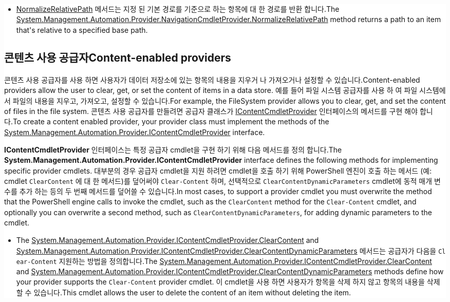 - <span data-ttu-id="25060-174">[NormalizeRelativePath](/dotnet/api/System.Management.Automation.Provider.NavigationCmdletProvider.NormalizeRelativePath) 메서드는 지정 된 기본 경로를 기준으로 하는 항목에 대 한 경로를 반환 합니다.</span><span class="sxs-lookup"><span data-stu-id="25060-174">The [System.Management.Automation.Provider.NavigationCmdletProvider.NormalizeRelativePath](/dotnet/api/System.Management.Automation.Provider.NavigationCmdletProvider.NormalizeRelativePath) method returns a path to an item that's relative to a specified base path.</span></span>

## <a name="content-enabled-providers"></a><span data-ttu-id="25060-175">콘텐츠 사용 공급자</span><span class="sxs-lookup"><span data-stu-id="25060-175">Content-enabled providers</span></span>

<span data-ttu-id="25060-176">콘텐츠 사용 공급자를 사용 하면 사용자가 데이터 저장소에 있는 항목의 내용을 지우거 나 가져오거나 설정할 수 있습니다.</span><span class="sxs-lookup"><span data-stu-id="25060-176">Content-enabled providers allow the user to clear, get, or set the content of items in a data store.</span></span>
<span data-ttu-id="25060-177">예를 들어 파일 시스템 공급자를 사용 하 여 파일 시스템에서 파일의 내용을 지우고, 가져오고, 설정할 수 있습니다.</span><span class="sxs-lookup"><span data-stu-id="25060-177">For example, the FileSystem provider allows you to clear, get, and set the content of files in the file system.</span></span> <span data-ttu-id="25060-178">콘텐츠 사용 공급자를 만들려면 공급자 클래스가 [IContentCmdletProvider](/dotnet/api/System.Management.Automation.Provider.IContentCmdletProvider) 인터페이스의 메서드를 구현 해야 합니다.</span><span class="sxs-lookup"><span data-stu-id="25060-178">To create a content enabled provider, your provider class must implement the methods of the [System.Management.Automation.Provider.IContentCmdletProvider](/dotnet/api/System.Management.Automation.Provider.IContentCmdletProvider) interface.</span></span>

<span data-ttu-id="25060-179">**IContentCmdletProvider** 인터페이스는 특정 공급자 cmdlet을 구현 하기 위해 다음 메서드를 정의 합니다.</span><span class="sxs-lookup"><span data-stu-id="25060-179">The **System.Management.Automation.Provider.IContentCmdletProvider** interface defines the following methods for implementing specific provider cmdlets.</span></span> <span data-ttu-id="25060-180">대부분의 경우 공급자 cmdlet을 지원 하려면 cmdlet을 호출 하기 위해 PowerShell 엔진이 호출 하는 메서드 (예: cmdlet `ClearContent` 에 대 한 메서드)를 덮어써야 `Clear-Content` 하며, 선택적으로 `ClearContentDynamicParameters` cmdlet에 동적 매개 변수를 추가 하는 등의 두 번째 메서드를 덮어쓸 수 있습니다.</span><span class="sxs-lookup"><span data-stu-id="25060-180">In most cases, to support a provider cmdlet you must overwrite the method that the PowerShell engine calls to invoke the cmdlet, such as the `ClearContent` method for the `Clear-Content` cmdlet, and optionally you can overwrite a second method, such as `ClearContentDynamicParameters`, for adding dynamic parameters to the cmdlet.</span></span>

- <span data-ttu-id="25060-181">The [System.Management.Automation.Provider.IContentCmdletProvider.ClearContent](/dotnet/api/System.Management.Automation.Provider.IContentCmdletProvider.ClearContent) and [System.Management.Automation.Provider.IContentCmdletProvider.ClearContentDynamicParameters](/dotnet/api/System.Management.Automation.Provider.IContentCmdletProvider.ClearContentDynamicParameters) 메서드는 공급자가 다음을 `Clear-Content` 지원하는 방법을 정의합니다.</span><span class="sxs-lookup"><span data-stu-id="25060-181">The [System.Management.Automation.Provider.IContentCmdletProvider.ClearContent](/dotnet/api/System.Management.Automation.Provider.IContentCmdletProvider.ClearContent) and [System.Management.Automation.Provider.IContentCmdletProvider.ClearContentDynamicParameters](/dotnet/api/System.Management.Automation.Provider.IContentCmdletProvider.ClearContentDynamicParameters) methods define how your provider supports the `Clear-Content` provider cmdlet.</span></span> <span data-ttu-id="25060-182">이 cmdlet을 사용 하면 사용자가 항목을 삭제 하지 않고 항목의 내용을 삭제할 수 있습니다.</span><span class="sxs-lookup"><span data-stu-id="25060-182">This cmdlet allows the user to delete the content of an item without deleting the item.</span></span>
